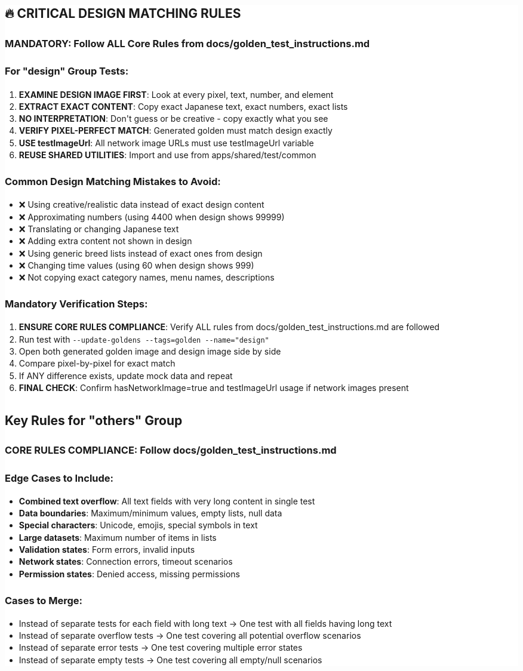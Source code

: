 ## 🔥 CRITICAL DESIGN MATCHING RULES

### MANDATORY: Follow ALL Core Rules from docs/golden_test_instructions.md

### For "design" Group Tests:
1. **EXAMINE DESIGN IMAGE FIRST**: Look at every pixel, text, number, and element
2. **EXTRACT EXACT CONTENT**: Copy exact Japanese text, exact numbers, exact lists
3. **NO INTERPRETATION**: Don't guess or be creative - copy exactly what you see
4. **VERIFY PIXEL-PERFECT MATCH**: Generated golden must match design exactly
5. **USE testImageUrl**: All network image URLs must use testImageUrl variable
6. **REUSE SHARED UTILITIES**: Import and use from apps/shared/test/common

### Common Design Matching Mistakes to Avoid:
- ❌ Using creative/realistic data instead of exact design content
- ❌ Approximating numbers (using 4400 when design shows 99999)
- ❌ Translating or changing Japanese text
- ❌ Adding extra content not shown in design
- ❌ Using generic breed lists instead of exact ones from design
- ❌ Changing time values (using 60 when design shows 999)
- ❌ Not copying exact category names, menu names, descriptions

### Mandatory Verification Steps:
1. **ENSURE CORE RULES COMPLIANCE**: Verify ALL rules from docs/golden_test_instructions.md are followed
2. Run test with `--update-goldens --tags=golden --name="design"`
3. Open both generated golden image and design image side by side
4. Compare pixel-by-pixel for exact match
5. If ANY difference exists, update mock data and repeat
6. **FINAL CHECK**: Confirm hasNetworkImage=true and testImageUrl usage if network images present

## Key Rules for "others" Group

### CORE RULES COMPLIANCE: Follow docs/golden_test_instructions.md

### Edge Cases to Include:
- **Combined text overflow**: All text fields with very long content in single test
- **Data boundaries**: Maximum/minimum values, empty lists, null data
- **Special characters**: Unicode, emojis, special symbols in text
- **Large datasets**: Maximum number of items in lists
- **Validation states**: Form errors, invalid inputs
- **Network states**: Connection errors, timeout scenarios
- **Permission states**: Denied access, missing permissions

### Cases to Merge:
- Instead of separate tests for each field with long text → One test with all fields having long text
- Instead of separate overflow tests → One test covering all potential overflow scenarios
- Instead of separate error tests → One test covering multiple error states
- Instead of separate empty tests → One test covering all empty/null scenarios
